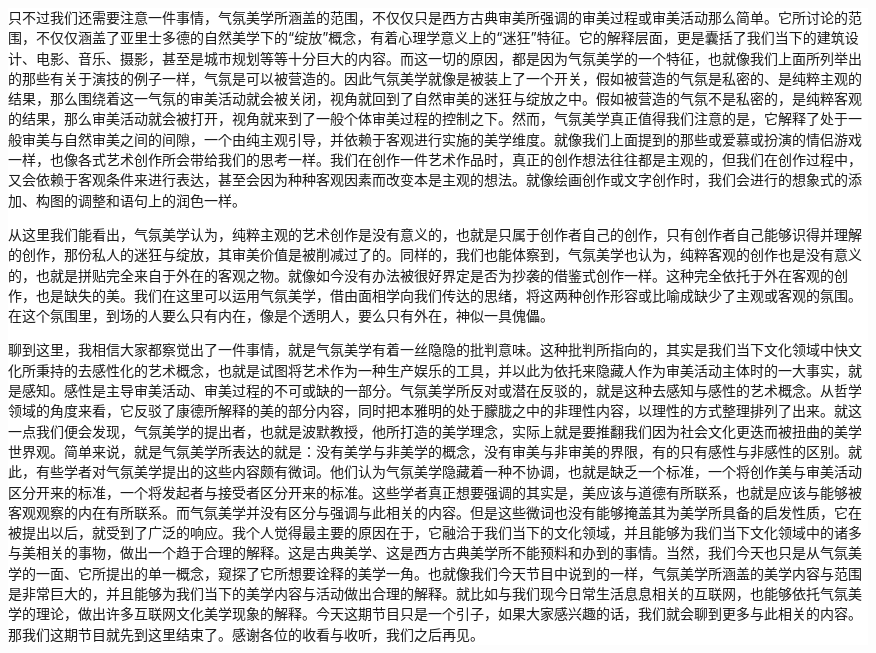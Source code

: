 只不过我们还需要注意一件事情，气氛美学所涵盖的范围，不仅仅只是西方古典审美所强调的审美过程或审美活动那么简单。它所讨论的范围，不仅仅涵盖了亚里士多德的自然美学下的“绽放”概念，有着心理学意义上的“迷狂”特征。它的解释层面，更是囊括了我们当下的建筑设计、电影、音乐、摄影，甚至是城市规划等等十分巨大的内容。而这一切的原因，都是因为气氛美学的一个特征，也就像我们上面所列举出的那些有关于演技的例子一样，气氛是可以被营造的。因此气氛美学就像是被装上了一个开关，假如被营造的气氛是私密的、是纯粹主观的结果，那么围绕着这一气氛的审美活动就会被关闭，视角就回到了自然审美的迷狂与绽放之中。假如被营造的气氛不是私密的，是纯粹客观的结果，那么审美活动就会被打开，视角就来到了一般个体审美过程的控制之下。然而，气氛美学真正值得我们注意的是，它解释了处于一般审美与自然审美之间的间隙，一个由纯主观引导，并依赖于客观进行实施的美学维度。就像我们上面提到的那些或爱慕或扮演的情侣游戏一样，也像各式艺术创作所会带给我们的思考一样。我们在创作一件艺术作品时，真正的创作想法往往都是主观的，但我们在创作过程中，又会依赖于客观条件来进行表达，甚至会因为种种客观因素而改变本是主观的想法。就像绘画创作或文字创作时，我们会进行的想象式的添加、构图的调整和语句上的润色一样。

从这里我们能看出，气氛美学认为，纯粹主观的艺术创作是没有意义的，也就是只属于创作者自己的创作，只有创作者自己能够识得并理解的创作，那份私人的迷狂与绽放，其审美价值是被削减过了的。同样的，我们也能体察到，气氛美学也认为，纯粹客观的创作也是没有意义的，也就是拼贴完全来自于外在的客观之物。就像如今没有办法被很好界定是否为抄袭的借鉴式创作一样。这种完全依托于外在客观的创作，也是缺失的美。我们在这里可以运用气氛美学，借由面相学向我们传达的思绪，将这两种创作形容或比喻成缺少了主观或客观的氛围。在这个氛围里，到场的人要么只有内在，像是个透明人，要么只有外在，神似一具傀儡。

聊到这里，我相信大家都察觉出了一件事情，就是气氛美学有着一丝隐隐的批判意味。这种批判所指向的，其实是我们当下文化领域中快文化所秉持的去感性化的艺术概念，也就是试图将艺术作为一种生产娱乐的工具，并以此为依托来隐藏人作为审美活动主体时的一大事实，就是感知。感性是主导审美活动、审美过程的不可或缺的一部分。气氛美学所反对或潜在反驳的，就是这种去感知与感性的艺术概念。从哲学领域的角度来看，它反驳了康德所解释的美的部分内容，同时把本雅明的处于朦胧之中的非理性内容，以理性的方式整理排列了出来。就这一点我们便会发现，气氛美学的提出者，也就是波默教授，他所打造的美学理念，实际上就是要推翻我们因为社会文化更迭而被扭曲的美学世界观。简单来说，就是气氛美学所表达的就是：没有美学与非美学的概念，没有审美与非审美的界限，有的只有感性与非感性的区别。就此，有些学者对气氛美学提出的这些内容颇有微词。他们认为气氛美学隐藏着一种不协调，也就是缺乏一个标准，一个将创作美与审美活动区分开来的标准，一个将发起者与接受者区分开来的标准。这些学者真正想要强调的其实是，美应该与道德有所联系，也就是应该与能够被客观观察的内在有所联系。而气氛美学并没有区分与强调与此相关的内容。但是这些微词也没有能够掩盖其为美学所具备的启发性质，它在被提出以后，就受到了广泛的响应。我个人觉得最主要的原因在于，它融洽于我们当下的文化领域，并且能够为我们当下文化领域中的诸多与美相关的事物，做出一个趋于合理的解释。这是古典美学、这是西方古典美学所不能预料和办到的事情。当然，我们今天也只是从气氛美学的一面、它所提出的单一概念，窥探了它所想要诠释的美学一角。也就像我们今天节目中说到的一样，气氛美学所涵盖的美学内容与范围是非常巨大的，并且能够为我们当下的美学内容与活动做出合理的解释。就比如与我们现今日常生活息息相关的互联网，也能够依托气氛美学的理论，做出许多互联网文化美学现象的解释。今天这期节目只是一个引子，如果大家感兴趣的话，我们就会聊到更多与此相关的内容。那我们这期节目就先到这里结束了。感谢各位的收看与收听，我们之后再见。